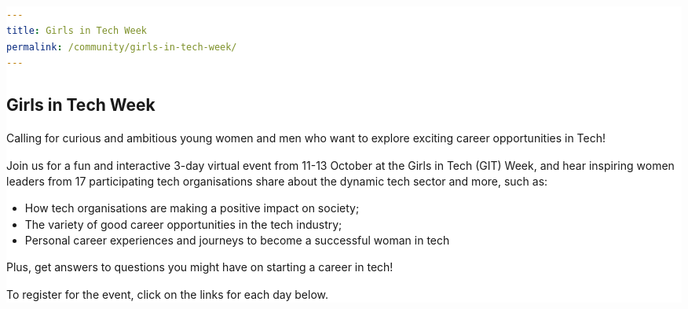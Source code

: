 ```yaml
---
title: Girls in Tech Week
permalink: /community/girls-in-tech-week/
---
```

<h2>Girls in Tech Week</h2>

Calling for curious and ambitious young women and men who want to explore exciting career opportunities in Tech!

Join us for a fun and interactive 3-day virtual event from 11-13 October at the Girls in Tech (GIT) Week, and hear inspiring women leaders from 17 participating tech organisations share about the dynamic tech sector and more, such as:
<ul>
<li>How tech organisations are making a positive impact on society;</li>
<li>The variety of good career opportunities in the tech industry;</li>
<li>Personal career experiences and journeys to become a successful woman in tech</li>
</ul>

Plus, get answers to questions you might have on starting a career in tech!

To register for the event, click on the links for each day below.

<style type="text/css">
	.schedule-table tr th,
	.schedule-table tr td {
		padding: 10px;
		vertical-align: middle;
		border: 0;
	}
	.schedule-table tr th:not(:last-child) {
		border-right: 1px solid white;
	}
	.schedule-table tr td:not(:last-child) {
		border-right: 1px solid white;
	}
	.schedule-table tr td {
		border-bottom: 1px solid white;
	}
	.schedule-table tr:first-child th:first-child {
		border-top-left-radius: 10px;
	}
	.schedule-table tr:first-child th:last-child {
		border-top-right-radius: 10px;
	}
	.schedule-table tr:last-child th:first-child,
	.schedule-table tr.day-3 th:first-child {
		border-bottom-left-radius: 10px;
	}
	.schedule-table tr:last-child th:last-child {
		border-bottom-right-radius: 10px;
	}
	.schedule-table tr.day-1 th {
		background-color: #7030a0;
		color: white;
	}
	.schedule-table tr.day-2 th {
		background-color: #f35b47;
		color: white;
	}
	.schedule-table tr.day-3 th {
		background-color: #008080;
		color: white;
	}
	.schedule-table tr.day-1 th a,